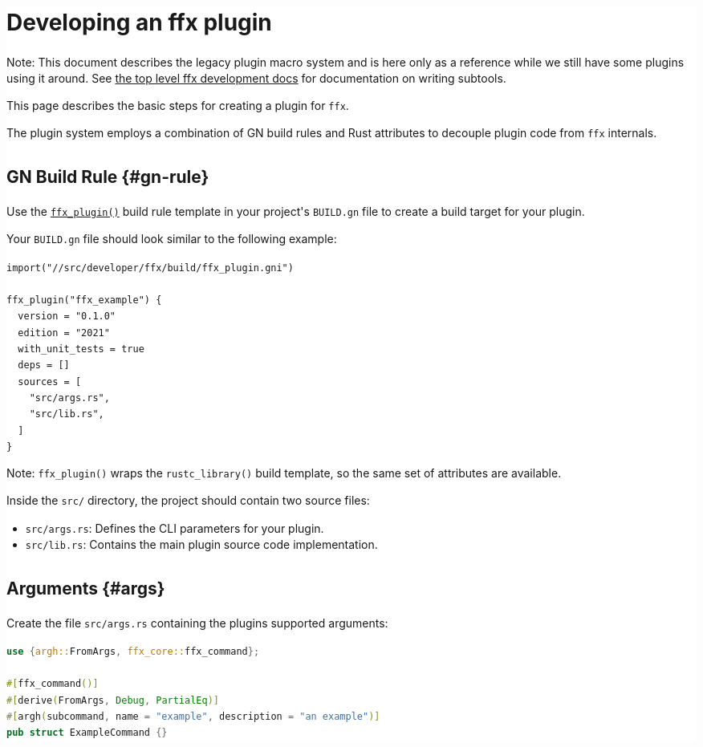 # Developing an ffx plugin

Note: This document describes the legacy plugin macro system and is here only
as a reference while we still have some plugins using it around. See
[the top level ffx development docs](/docs/development/tools/ffx/development/README.md)
for documentation on writing subtools.

This page describes the basic steps for creating a plugin for `ffx`.

The plugin system employs a combination of GN build rules and Rust attributes
to decouple plugin code from `ffx` internals.

## GN Build Rule {#gn-rule}

Use the [`ffx_plugin()`](/src/developer/ffx/build/ffx_plugin.gni) build rule
template in your project's `BUILD.gn` file to create a build target for your
plugin.

Your `BUILD.gn` file should look similar to the following example:

```gn
import("//src/developer/ffx/build/ffx_plugin.gni")

ffx_plugin("ffx_example") {
  version = "0.1.0"
  edition = "2021"
  with_unit_tests = true
  deps = []
  sources = [
    "src/args.rs",
    "src/lib.rs",
  ]
}
```

Note: `ffx_plugin()` wraps the `rustc_library()` build template, so the same set
of attributes are available.

Inside the `src/` directory, the project should contain two source files:

-   `src/args.rs`: Defines the CLI parameters for your plugin.
-   `src/lib.rs`: Contains the main plugin source code implementation.

## Arguments {#args}

Create the file `src/args.rs` containing the plugins supported arguments:

```rust
use {argh::FromArgs, ffx_core::ffx_command};

#[ffx_command()]
#[derive(FromArgs, Debug, PartialEq)]
#[argh(subcommand, name = "example", description = "an example")]
pub struct ExampleCommand {}
```


[component-select]: /docs/development/tools/ffx/commands/component-select.md
[ffx-build]: /src/developer/ffx/BUILD.gn
[overnet]: /src/connectivity/overnet/
[rust-testing]: /docs/development/languages/rust/testing.md
[moniker-map]: /src/developer/remote-control/data/moniker-map.json